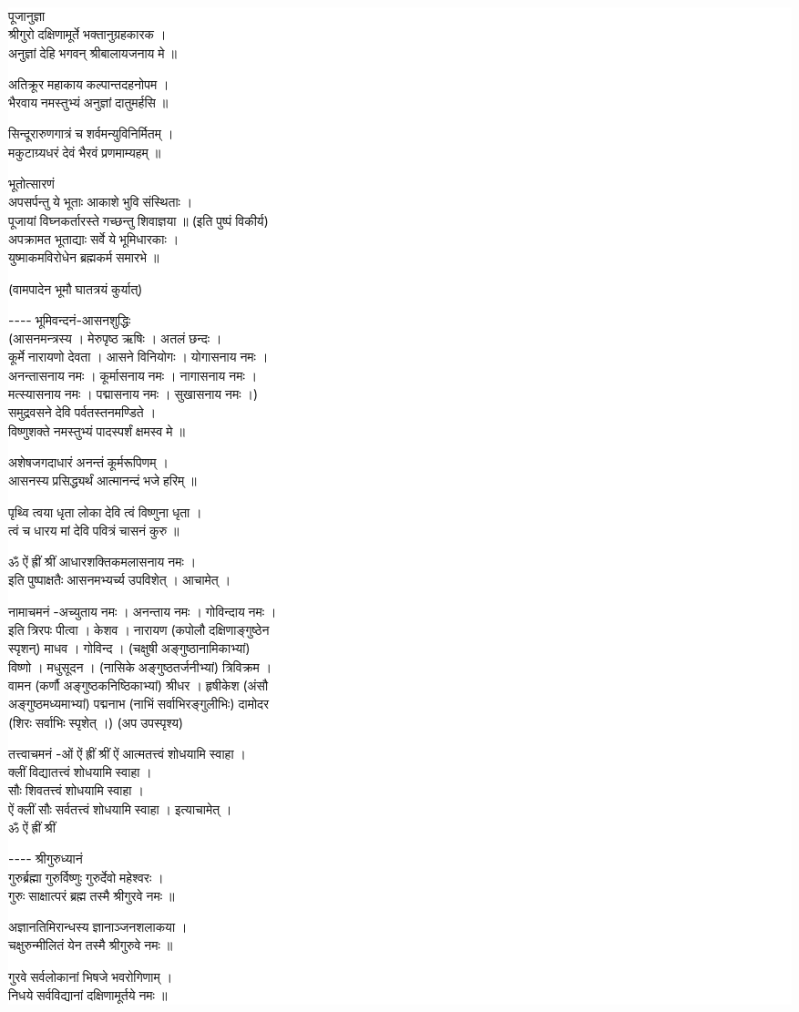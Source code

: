 पूजानुज्ञा  
श्रीगुरो दक्षिणामूर्ते भक्तानुग्रहकारक ।  
अनुज्ञां देहि भगवन् श्रीबालायजनाय मे ॥  
  
अतिक्रूर महाकाय कल्पान्तदहनोपम ।  
भैरवाय नमस्तुभ्यं अनुज्ञां दातुमर्हसि ॥  
  
सिन्दूरारुणगात्रं च शर्वमन्युविनिर्मितम् ।  
मकुटाग्र्यधरं देवं भैरवं प्रणमाम्यहम् ॥  
  
भूतोत्सारणं  
अपसर्पन्तु ये भूताः आकाशे भुवि संस्थिताः ।  
पूजायां विघ्नकर्तारस्ते गच्छन्तु शिवाज्ञया ॥ (इति पुष्पं विकीर्य)  
अपक्रामत भूताद्याः सर्वे ये भूमिधारकाः ।  
युष्माकमविरोधेन ब्रह्मकर्म समारभे ॥  
  
(वामपादेन भूमौ घातत्रयं कुर्यात्)  
  
  ----  भूमिवन्दनं-आसनशुद्धिः  
(आसनमन्त्रस्य । मेरुपृष्ठ ऋषिः । अतलं छन्दः ।  
कूर्मे नारायणो देवता । आसने विनियोगः । योगासनाय नमः ।  
अनन्तासनाय नमः । कूर्मासनाय नमः । नागासनाय नमः ।  
मत्स्यासनाय नमः । पद्मासनाय नमः । सुखासनाय नमः ।)  
समुद्रवसने देवि पर्वतस्तनमण्डिते ।  
विष्णुशक्ते नमस्तुभ्यं पादस्पर्शं क्षमस्व मे ॥  
  
अशेषजगदाधारं अनन्तं कूर्मरूपिणम् ।  
आसनस्य प्रसिद्ध्यर्थं आत्मानन्दं भजे हरिम् ॥  
  
पृथ्वि त्वया धृता लोका देवि त्वं विष्णुना धृता ।  
त्वं च धारय मां देवि पवित्रं चासनं कुरु ॥  
  
ॐ ऐं ह्रीं श्रीं आधारशक्तिकमलासनाय नमः ।  
इति पुष्पाक्षतैः आसनमभ्यर्च्य उपविशेत् । आचामेत् ।  
  
नामाचमनं -अच्युताय नमः । अनन्ताय नमः । गोविन्दाय नमः ।  
इति त्रिरपः पीत्वा । केशव । नारायण (कपोलौ दक्षिणाङ्गुष्ठेन  
स्पृशन्) माधव । गोविन्द । (चक्षुषी अङ्गुष्ठानामिकाभ्यां)  
विष्णो । मधुसूदन । (नासिके अङ्गुष्ठतर्जनीभ्यां) त्रिविक्रम ।  
वामन (कर्णौ अङ्गुष्ठकनिष्ठिकाभ्यां) श्रीधर । हृषीकेश (अंसौ  
अङ्गुष्ठमध्यमाभ्यां) पद्मनाभ (नाभिं सर्वाभिरङ्गुलीभिः) दामोदर  
(शिरः सर्वाभिः स्पृशेत् ।) (अप उपस्पृश्य)  
  
तत्त्वाचमनं -ओं ऐं ह्रीं श्रीं ऐं आत्मतत्त्वं शोधयामि स्वाहा ।  
क्लीं विद्यातत्त्वं शोधयामि स्वाहा ।  
सौः शिवतत्त्वं शोधयामि स्वाहा ।  
ऐं क्लीं सौः सर्वतत्त्वं शोधयामि स्वाहा । इत्याचामेत् ।  
ॐ ऐं ह्रीं श्रीं  
  
  ----  श्रीगुरुध्यानं  
गुरुर्ब्रह्मा गुरुर्विष्णुः गुरुर्देवो महेश्वरः ।  
गुरुः साक्षात्परं ब्रह्म तस्मै श्रीगुरवे नमः ॥  
  
अज्ञानतिमिरान्धस्य ज्ञानाञ्जनशलाकया ।  
चक्षुरुन्मीलितं येन तस्मै श्रीगुरुवे नमः ॥  
  
गुरवे सर्वलोकानां भिषजे भवरोगिणाम् ।  
निधये सर्वविद्यानां दक्षिणामूर्तये नमः ॥  
  